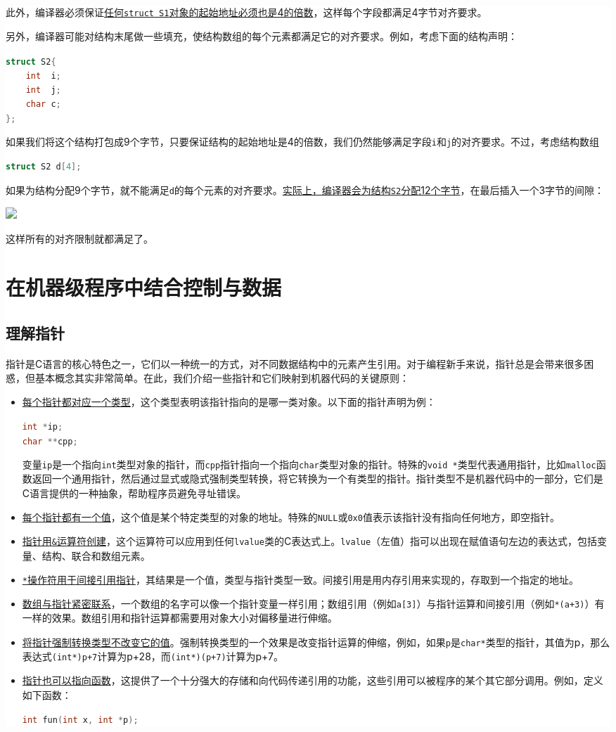 此外，编译器必须保证<u>任何`struct S1`对象的起始地址必须也是4的倍数</u>，这样每个字段都满足4字节对齐要求。

另外，编译器可能对结构末尾做一些填充，使结构数组的每个元素都满足它的对齐要求。例如，考虑下面的结构声明：

```c
struct S2{
    int  i;
    int  j;
    char c;
};
```

如果我们将这个结构打包成9个字节，只要保证结构的起始地址是4的倍数，我们仍然能够满足字段`i`和`j`的对齐要求。不过，考虑结构数组

```c
struct S2 d[4];
```

如果为结构分配9个字节，就不能满足`d`的每个元素的对齐要求。<u>实际上，编译器会为结构`S2`分配12个字节</u>，在最后插入一个3字节的间隙：

![](https://raw.githubusercontent.com/xyxxxxx/image/master/csvjio24jtionht3rgfqe.PNG)

这样所有的对齐限制就都满足了。





# 在机器级程序中结合控制与数据

## 理解指针

指针是C语言的核心特色之一，它们以一种统一的方式，对不同数据结构中的元素产生引用。对于编程新手来说，指针总是会带来很多困惑，但基本概念其实非常简单。在此，我们介绍一些指针和它们映射到机器代码的关键原则：

+ <u>每个指针都对应一个类型</u>，这个类型表明该指针指向的是哪一类对象。以下面的指针声明为例：

  ```c
  int *ip;
  char **cpp;
  ```

  变量`ip`是一个指向`int`类型对象的指针，而`cpp`指针指向一个指向`char`类型对象的指针。特殊的`void *`类型代表通用指针，比如`malloc`函数返回一个通用指针，然后通过显式或隐式强制类型转换，将它转换为一个有类型的指针。指针类型不是机器代码中的一部分，它们是C语言提供的一种抽象，帮助程序员避免寻址错误。

+ <u>每个指针都有一个值</u>，这个值是某个特定类型的对象的地址。特殊的`NULL`或`0x0`值表示该指针没有指向任何地方，即空指针。

+ <u>指针用`&`运算符创建</u>，这个运算符可以应用到任何`lvalue`类的C表达式上。`lvalue`（左值）指可以出现在赋值语句左边的表达式，包括变量、结构、联合和数组元素。

+ <u>`*`操作符用于间接引用指针</u>，其结果是一个值，类型与指针类型一致。间接引用是用内存引用来实现的，存取到一个指定的地址。

+ <u>数组与指针紧密联系</u>，一个数组的名字可以像一个指针变量一样引用；数组引用（例如`a[3]`）与指针运算和间接引用（例如`*(a+3)`）有一样的效果。数组引用和指针运算都需要用对象大小对偏移量进行伸缩。

+ <u>将指针强制转换类型不改变它的值</u>。强制转换类型的一个效果是改变指针运算的伸缩，例如，如果`p`是`char*`类型的指针，其值为p，那么表达式`(int*)p+7`计算为p+28，而`(int*)(p+7)`计算为p+7。

+ <u>指针也可以指向函数</u>，这提供了一个十分强大的存储和向代码传递引用的功能，这些引用可以被程序的某个其它部分调用。例如，定义如下函数：

  ```c
  int fun(int x, int *p);
  ```
